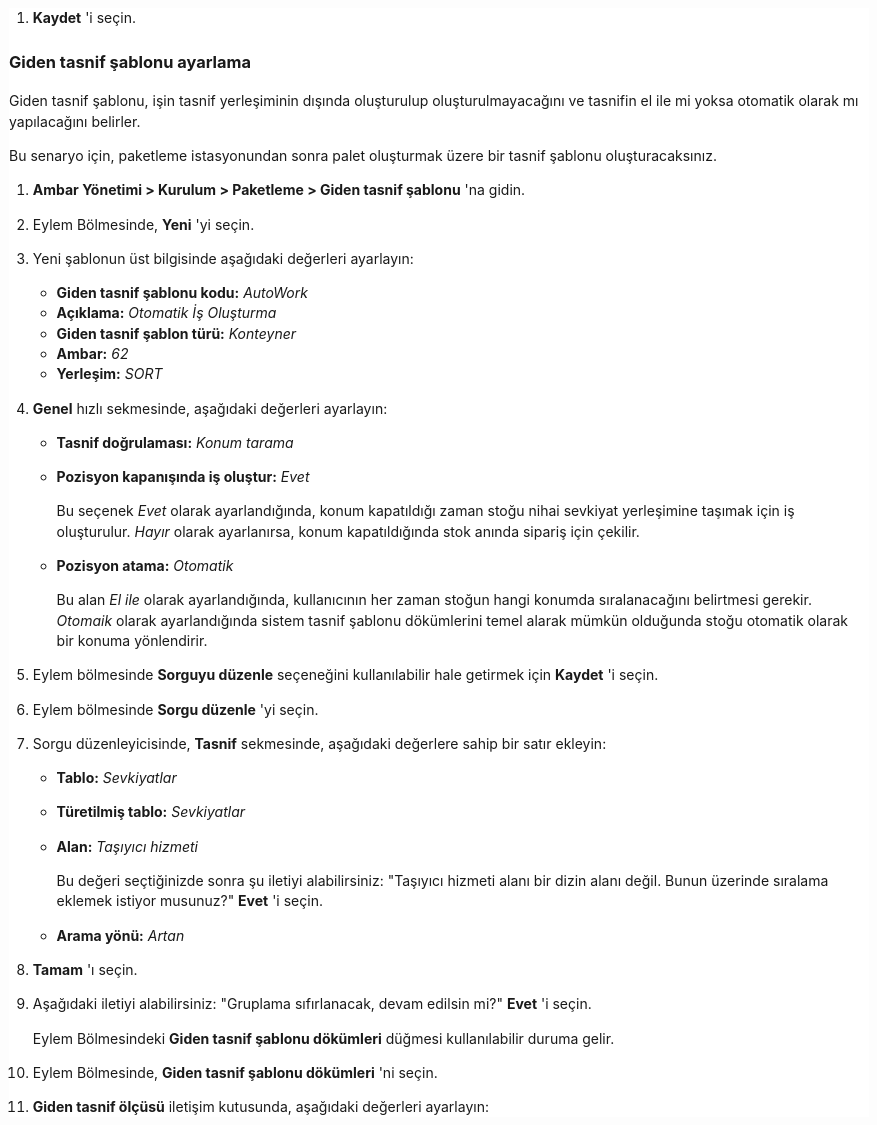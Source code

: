 1. **Kaydet** 'i seçin.

### <a name="set-up-an-outbound-sorting-template"></a>Giden tasnif şablonu ayarlama

Giden tasnif şablonu, işin tasnif yerleşiminin dışında oluşturulup oluşturulmayacağını ve tasnifin el ile mi yoksa otomatik olarak mı yapılacağını belirler.

Bu senaryo için, paketleme istasyonundan sonra palet oluşturmak üzere bir tasnif şablonu oluşturacaksınız.

1. **Ambar Yönetimi \> Kurulum \> Paketleme \> Giden tasnif şablonu** 'na gidin.
1. Eylem Bölmesinde, **Yeni** 'yi seçin.
1. Yeni şablonun üst bilgisinde aşağıdaki değerleri ayarlayın:

    - **Giden tasnif şablonu kodu:** *AutoWork*
    - **Açıklama:** *Otomatik İş Oluşturma*
    - **Giden tasnif şablon türü:** *Konteyner*
    - **Ambar:** *62*
    - **Yerleşim:** *SORT*

1. **Genel** hızlı sekmesinde, aşağıdaki değerleri ayarlayın:

    - **Tasnif doğrulaması:** *Konum tarama*
    - **Pozisyon kapanışında iş oluştur:** *Evet*

        Bu seçenek *Evet* olarak ayarlandığında, konum kapatıldığı zaman stoğu nihai sevkiyat yerleşimine taşımak için iş oluşturulur. *Hayır* olarak ayarlanırsa, konum kapatıldığında stok anında sipariş için çekilir.

    - **Pozisyon atama:** *Otomatik*

        Bu alan *El ile* olarak ayarlandığında, kullanıcının her zaman stoğun hangi konumda sıralanacağını belirtmesi gerekir. *Otomaik* olarak ayarlandığında sistem tasnif şablonu dökümlerini temel alarak mümkün olduğunda stoğu otomatik olarak bir konuma yönlendirir.

1. Eylem bölmesinde **Sorguyu düzenle** seçeneğini kullanılabilir hale getirmek için **Kaydet** 'i seçin.
1. Eylem bölmesinde **Sorgu düzenle** 'yi seçin.
1. Sorgu düzenleyicisinde, **Tasnif** sekmesinde, aşağıdaki değerlere sahip bir satır ekleyin:

    - **Tablo:** *Sevkiyatlar*
    - **Türetilmiş tablo:** *Sevkiyatlar*
    - **Alan:** *Taşıyıcı hizmeti*

        Bu değeri seçtiğinizde sonra şu iletiyi alabilirsiniz: "Taşıyıcı hizmeti alanı bir dizin alanı değil. Bunun üzerinde sıralama eklemek istiyor musunuz?" **Evet** 'i seçin.

    - **Arama yönü:** *Artan*

1. **Tamam** 'ı seçin.
1. Aşağıdaki iletiyi alabilirsiniz: "Gruplama sıfırlanacak, devam edilsin mi?" **Evet** 'i seçin.

    Eylem Bölmesindeki **Giden tasnif şablonu dökümleri** düğmesi kullanılabilir duruma gelir.

1. Eylem Bölmesinde, **Giden tasnif şablonu dökümleri** 'ni seçin.
1. **Giden tasnif ölçüsü** iletişim kutusunda, aşağıdaki değerleri ayarlayın:
